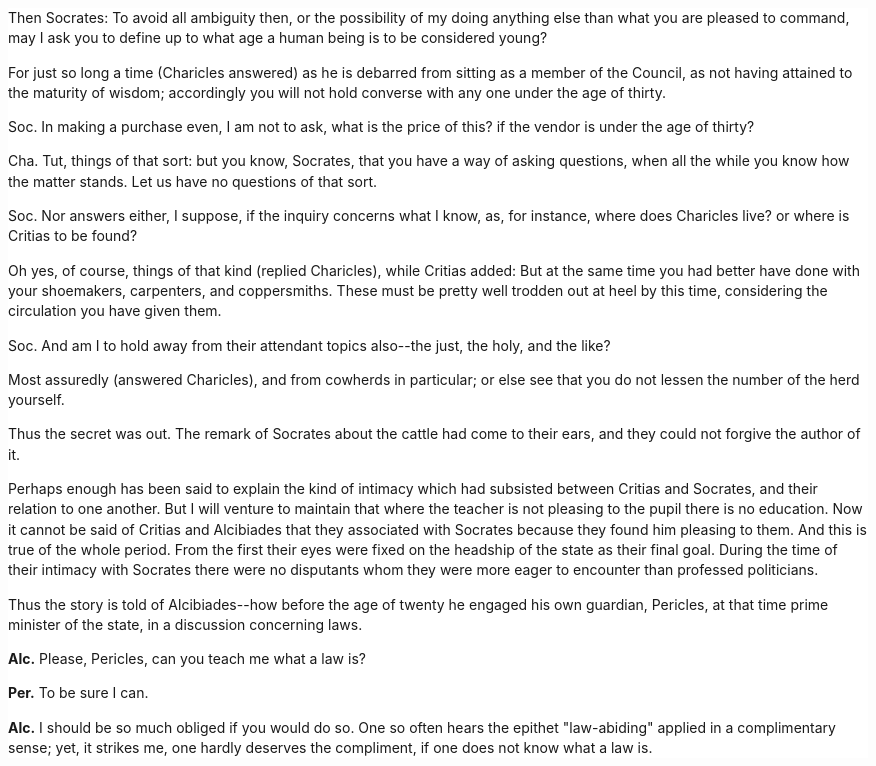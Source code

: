 Then Socrates: To avoid all ambiguity then, or the possibility of my
doing anything else than what you are pleased to command, may I ask you
to define up to what age a human being is to be considered young?

For just so long a time (Charicles answered) as he is debarred from
sitting as a member of the Council, as not having attained to the
maturity of wisdom; accordingly you will not hold converse with any one
under the age of thirty.

Soc. In making a purchase even, I am not to ask, what is the price of
this? if the vendor is under the age of thirty?

Cha. Tut, things of that sort: but you know, Socrates, that you have
a way of asking questions, when all the while you know how the matter
stands. Let us have no questions of that sort.

Soc. Nor answers either, I suppose, if the inquiry concerns what I know,
as, for instance, where does Charicles live? or where is Critias to be
found?

Oh yes, of course, things of that kind (replied Charicles), while
Critias added: But at the same time you had better have done with your
shoemakers, carpenters, and coppersmiths. These must be pretty well
trodden out at heel by this time, considering the circulation you have
given them.

Soc. And am I to hold away from their attendant topics also--the just,
the holy, and the like?

Most assuredly (answered Charicles), and from cowherds in particular; or
else see that you do not lessen the number of the herd yourself.

Thus the secret was out. The remark of Socrates about the cattle had
come to their ears, and they could not forgive the author of it.

Perhaps enough has been said to explain the kind of intimacy which
had subsisted between Critias and Socrates, and their relation to one
another. But I will venture to maintain that where the teacher is not
pleasing to the pupil there is no education. Now it cannot be said of
Critias and Alcibiades that they associated with Socrates because they
found him pleasing to them. And this is true of the whole period. From
the first their eyes were fixed on the headship of the state as their
final goal. During the time of their intimacy with Socrates there were
no disputants whom they were more eager to encounter than professed
politicians.

Thus the story is told of Alcibiades--how before the age of twenty he
engaged his own guardian, Pericles, at that time prime minister of the
state, in a discussion concerning laws.

**Alc.** Please, Pericles, can you teach me what a law is?

**Per.** To be sure I can.

**Alc.** I should be so much obliged if you would do so. One so often hears
the epithet "law-abiding" applied in a complimentary sense; yet, it
strikes me, one hardly deserves the compliment, if one does not know
what a law is.
